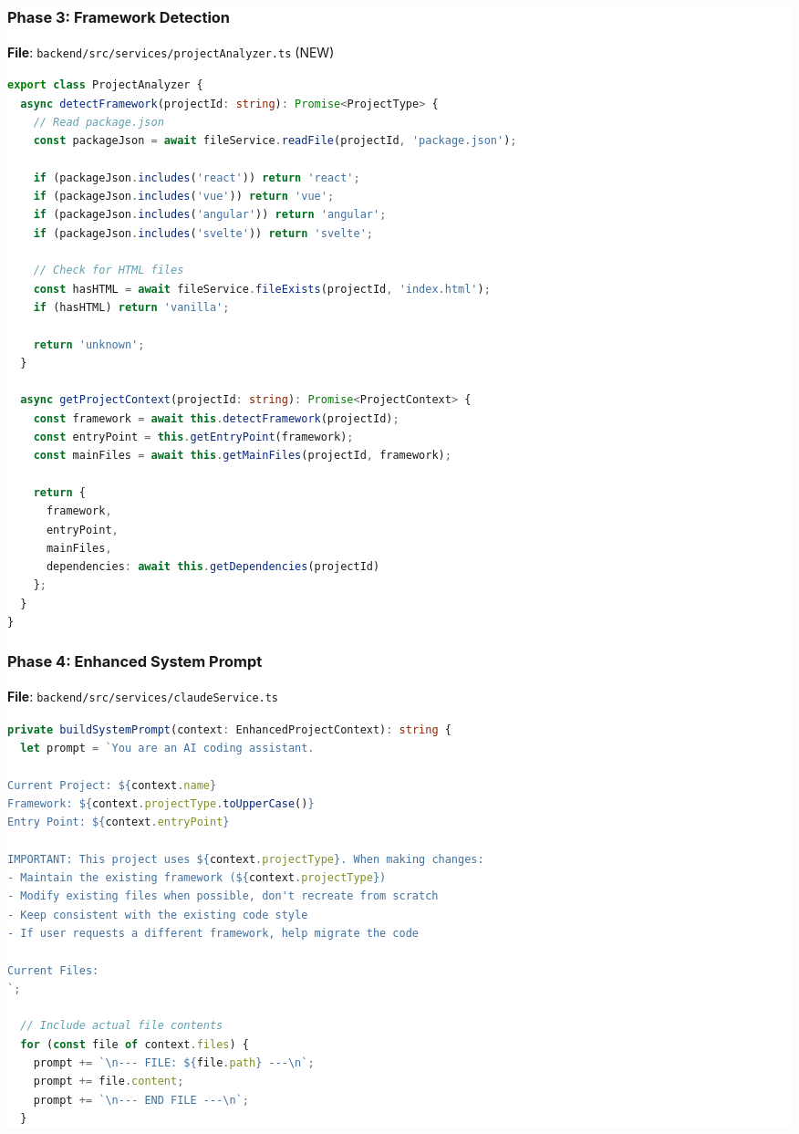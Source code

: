 ### Phase 3: Framework Detection

**File**: `backend/src/services/projectAnalyzer.ts` (NEW)

```typescript
export class ProjectAnalyzer {
  async detectFramework(projectId: string): Promise<ProjectType> {
    // Read package.json
    const packageJson = await fileService.readFile(projectId, 'package.json');

    if (packageJson.includes('react')) return 'react';
    if (packageJson.includes('vue')) return 'vue';
    if (packageJson.includes('angular')) return 'angular';
    if (packageJson.includes('svelte')) return 'svelte';

    // Check for HTML files
    const hasHTML = await fileService.fileExists(projectId, 'index.html');
    if (hasHTML) return 'vanilla';

    return 'unknown';
  }

  async getProjectContext(projectId: string): Promise<ProjectContext> {
    const framework = await this.detectFramework(projectId);
    const entryPoint = this.getEntryPoint(framework);
    const mainFiles = await this.getMainFiles(projectId, framework);

    return {
      framework,
      entryPoint,
      mainFiles,
      dependencies: await this.getDependencies(projectId)
    };
  }
}
```

### Phase 4: Enhanced System Prompt

**File**: `backend/src/services/claudeService.ts`

```typescript
private buildSystemPrompt(context: EnhancedProjectContext): string {
  let prompt = `You are an AI coding assistant.

Current Project: ${context.name}
Framework: ${context.projectType.toUpperCase()}
Entry Point: ${context.entryPoint}

IMPORTANT: This project uses ${context.projectType}. When making changes:
- Maintain the existing framework (${context.projectType})
- Modify existing files when possible, don't recreate from scratch
- Keep consistent with the existing code style
- If user requests a different framework, help migrate the code

Current Files:
`;

  // Include actual file contents
  for (const file of context.files) {
    prompt += `\n--- FILE: ${file.path} ---\n`;
    prompt += file.content;
    prompt += `\n--- END FILE ---\n`;
  }

```